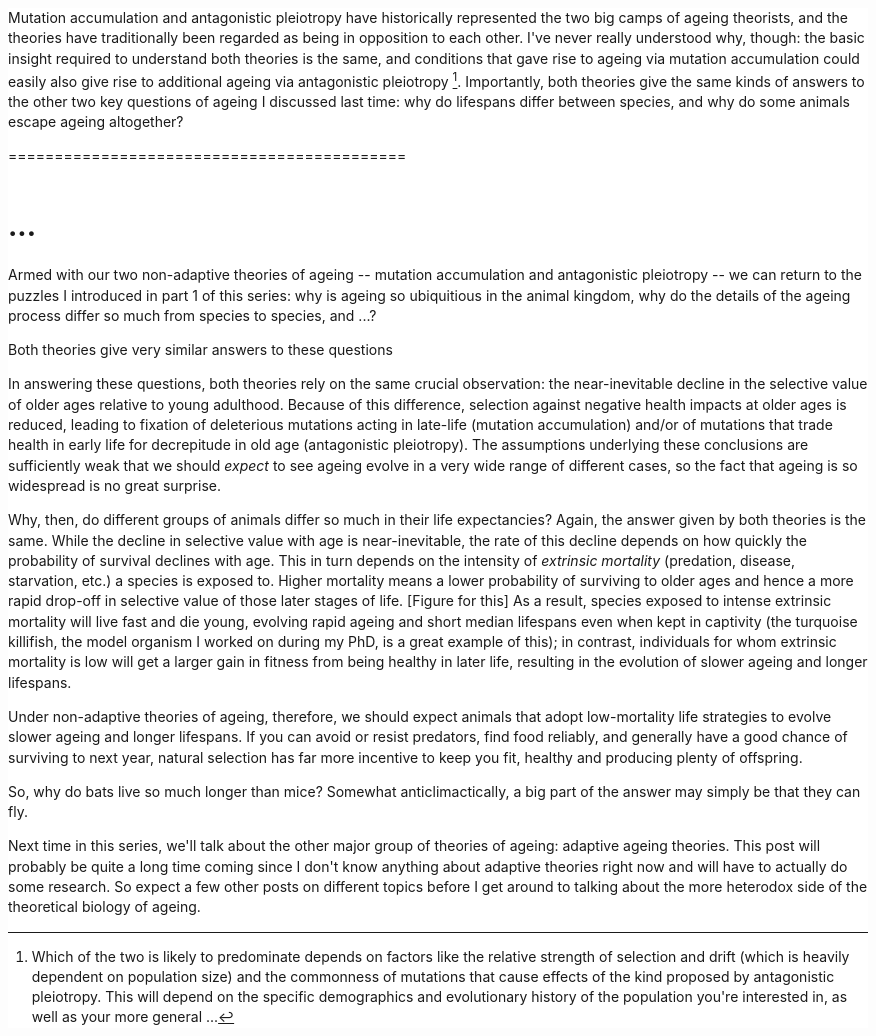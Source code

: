 Mutation accumulation and antagonistic pleiotropy have historically represented the two big camps of ageing theorists, and the theories have traditionally been regarded as being in opposition to each other. I've never really understood why, though: the basic insight required to understand both theories is the same, and conditions that gave rise to ageing via mutation accumulation could easily also give rise to additional ageing via antagonistic pleiotropy [^comparison]. Importantly, both theories give the same kinds of answers to the other two key questions of ageing I discussed last time: why do lifespans differ between species, and why do some animals escape ageing altogether?

[^comparison]: Which of the two is likely to predominate depends on factors like the relative strength of selection and drift (which is heavily dependent on population size) and the commonness of mutations that cause effects of the kind proposed by antagonistic pleiotropy. This will depend on the specific demographics and evolutionary history of the population you're interested in, as well as your more general ...


===========================================





# ...

Armed with our two non-adaptive theories of ageing -- mutation accumulation and antagonistic pleiotropy -- we can return to the puzzles I introduced in part 1 of this series: why is ageing so ubiquitious in the animal kingdom, why do the details of the ageing process differ so much from species to species, and ...?

Both theories give very similar answers to these questions

In answering these questions, both theories rely on the same crucial observation: the near-inevitable decline in the selective value of older ages relative to young adulthood. Because of this difference, selection against negative health impacts at older ages is reduced, leading to fixation of deleterious mutations acting in late-life (mutation accumulation) and/or of mutations that trade health in early life for decrepitude in old age (antagonistic pleiotropy). The assumptions underlying these conclusions are sufficiently weak that we should *expect* to see ageing evolve in a very wide range of different cases, so the fact that ageing is so widespread is no great surprise.

Why, then, do different groups of animals differ so much in their life expectancies? Again, the answer given by both theories is the same. While the decline in selective value with age is near-inevitable, the rate of this decline depends on how quickly the probability of survival declines with age. This in turn depends on the intensity of *extrinsic mortality* (predation, disease, starvation, etc.) a species is exposed to. Higher mortality means a lower probability of surviving to older ages and hence a more rapid drop-off in selective value of those later stages of life. [Figure for this] As a result, species exposed to intense extrinsic mortality will live fast and die young, evolving rapid ageing and short median lifespans even when kept in captivity (the turquoise killifish, the model organism I worked on during my PhD, is a great example of this); in contrast, individuals for whom extrinsic mortality is low will get a larger gain in fitness from being healthy in later life, resulting in the evolution of slower ageing and longer lifespans.

Under non-adaptive theories of ageing, therefore, we should expect animals that adopt low-mortality life strategies to evolve slower ageing and longer lifespans. If you can avoid or resist predators, find food reliably, and generally have a good chance of surviving to next year, natural selection has far more incentive to keep you fit, healthy and producing plenty of offspring.

So, why do bats live so much longer than mice? Somewhat anticlimactically, a big part of the answer may simply be that they can fly.

Next time in this series, we'll talk about the other major group of theories of ageing: adaptive ageing theories. This post will probably be quite a long time coming since I don't know anything about adaptive theories right now and will have to actually do some research. So expect a few other posts on different topics before I get around to talking about the more heterodox side of the theoretical biology of ageing.


[part1]: https://apomorphic.com/2019/09/09/why-we-age-1-intro
[^survmort]: In discrete time, the survivorship function of a cohort will be the product of instantaneous survival over all preceding time stages; in continuous time, it is the [product integral][prodint] of instantaneous survival up to the age of interest. Instantaneous survival is the probability of surviving at a given age, and thus is equal to 1 minus the mortality at that age.
[prodint]: https://en.wikipedia.org/wiki/Product_integral
[^exponential]: Exponential in continuous time; geometric in discrete time.
[^repout]: The reproductive output $r_a$ at some age $a$ is therefore equal to $f_a \cdot s_a$, where $f$ is fecundity and $s$ is survivorship. Since survivorship is determined by mortality, reproductive output can also be expressed as $r_a = f_a \cdot \int_0^a m_x \:\mathrm{d}x$ (in continuous time) or $r_a = f_a \cdot \prod_{k=0}^am_k$ (in discrete time). 
[^lro]: Lifetime reproductive output is equal to $\int_0^\infty r_a \:\mathrm{d}a$ (in continuous time) or $\sum_{a=0}^\infty r_a$ (in discrete time).
[huntington]: https://en.wikipedia.org/wiki/Huntington%27s_disease
[^williams]: Williams (1957) *Evolution* 11(4): 398-411.
[drift]: https://en.wikipedia.org/wiki/Genetic_drift
[^poly]: A **polymorphism** is a situation in which multiple versions of a gene (alleles) persist in a population for an extended period. There are various ways in which this can occur, including when the selection coefficient of an allele changes over time or according to its frequency in the population, or when individuals carrying multiple alleles are fitter than individuals carrying multiple copies of just one allele. This is a big topic I don't intend to get into here.
[^selstr]: The strength of natural selection relative to genetic drift will vary depending on the size of the population and its demographic properties; all else equal, a larger population will exhibit stronger selection. The stronger selection is relative to drift, the more differentially likely it is for deleterious mutations of a given strength to get eliminated and beneficial mutations to reach fixation.
[^negative]: This is the strong consensus among evolutionary biologists: when you're dealing with a complex, highly adapted system, random changes are much, much more likely to decrease its functionality than to improve it.
[^medawar]: [TODO: get Medawar reference]
[pleiotropy]: https://en.wikipedia.org/wiki/Pleiotropy